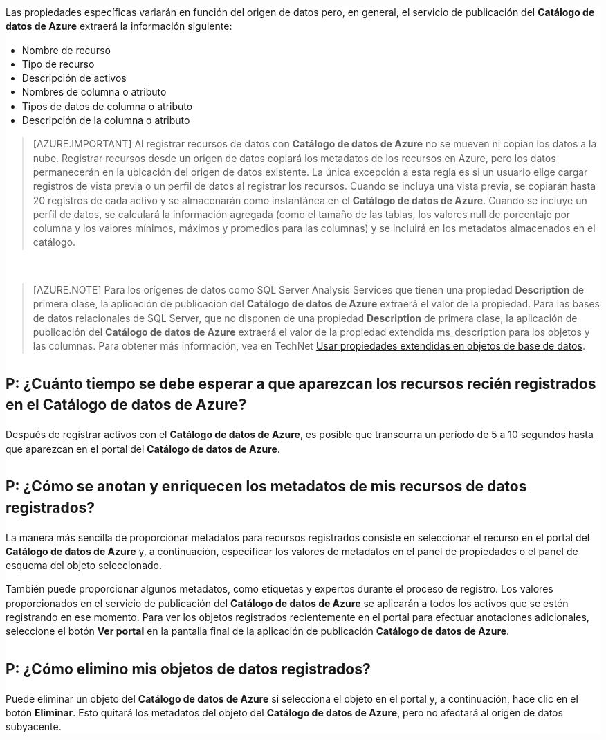 Las propiedades específicas variarán en función del origen de datos pero, en general, el servicio de publicación del **Catálogo de datos de Azure** extraerá la información siguiente:

- Nombre de recurso
- Tipo de recurso
- Descripción de activos
- Nombres de columna o atributo
- Tipos de datos de columna o atributo
- Descripción de la columna o atributo

> [AZURE.IMPORTANT] Al registrar recursos de datos con **Catálogo de datos de Azure** no se mueven ni copian los datos a la nube. Registrar recursos desde un origen de datos copiará los metadatos de los recursos en Azure, pero los datos permanecerán en la ubicación del origen de datos existente. La única excepción a esta regla es si un usuario elige cargar registros de vista previa o un perfil de datos al registrar los recursos. Cuando se incluya una vista previa, se copiarán hasta 20 registros de cada activo y se almacenarán como instantánea en el **Catálogo de datos de Azure**. Cuando se incluye un perfil de datos, se calculará la información agregada (como el tamaño de las tablas, los valores null de porcentaje por columna y los valores mínimos, máximos y promedios para las columnas) y se incluirá en los metadatos almacenados en el catálogo.

<br/>

> [AZURE.NOTE] Para los orígenes de datos como SQL Server Analysis Services que tienen una propiedad **Description** de primera clase, la aplicación de publicación del **Catálogo de datos de Azure** extraerá el valor de la propiedad. Para las bases de datos relacionales de SQL Server, que no disponen de una propiedad **Description** de primera clase, la aplicación de publicación del **Catálogo de datos de Azure** extraerá el valor de la propiedad extendida ms\_description para los objetos y las columnas. Para obtener más información, vea en TechNet [Usar propiedades extendidas en objetos de base de datos](https://technet.microsoft.com/library/ms190243%28v=sql.105%29.aspx).

## P: ¿Cuánto tiempo se debe esperar a que aparezcan los recursos recién registrados en el Catálogo de datos de Azure?

Después de registrar activos con el **Catálogo de datos de Azure**, es posible que transcurra un período de 5 a 10 segundos hasta que aparezcan en el portal del **Catálogo de datos de Azure**.

## P: ¿Cómo se anotan y enriquecen los metadatos de mis recursos de datos registrados?

La manera más sencilla de proporcionar metadatos para recursos registrados consiste en seleccionar el recurso en el portal del **Catálogo de datos de Azure** y, a continuación, especificar los valores de metadatos en el panel de propiedades o el panel de esquema del objeto seleccionado.

También puede proporcionar algunos metadatos, como etiquetas y expertos durante el proceso de registro. Los valores proporcionados en el servicio de publicación del **Catálogo de datos de Azure** se aplicarán a todos los activos que se estén registrando en ese momento. Para ver los objetos registrados recientemente en el portal para efectuar anotaciones adicionales, seleccione el botón **Ver portal** en la pantalla final de la aplicación de publicación **Catálogo de datos de Azure**.

## P: ¿Cómo elimino mis objetos de datos registrados?

Puede eliminar un objeto del **Catálogo de datos de Azure** si selecciona el objeto en el portal y, a continuación, hace clic en el botón **Eliminar**. Esto quitará los metadatos del objeto del **Catálogo de datos de Azure**, pero no afectará al origen de datos subyacente.
